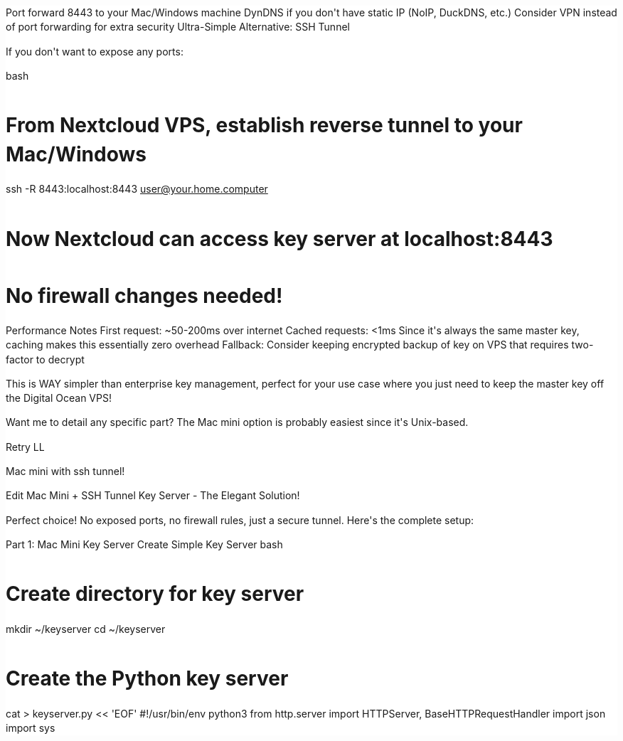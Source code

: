 Port forward 8443 to your Mac/Windows machine
DynDNS if you don't have static IP (NoIP, DuckDNS, etc.)
Consider VPN instead of port forwarding for extra security
Ultra-Simple Alternative: SSH Tunnel

If you don't want to expose any ports:

bash
# From Nextcloud VPS, establish reverse tunnel to your Mac/Windows
ssh -R 8443:localhost:8443 user@your.home.computer

# Now Nextcloud can access key server at localhost:8443
# No firewall changes needed!
Performance Notes
First request: ~50-200ms over internet
Cached requests: <1ms
Since it's always the same master key, caching makes this essentially zero overhead
Fallback: Consider keeping encrypted backup of key on VPS that requires two-factor to decrypt

This is WAY simpler than enterprise key management, perfect for your use case where you just need to keep the master key off the Digital Ocean VPS!

Want me to detail any specific part? The Mac mini option is probably easiest since it's Unix-based.

Retry
LL

Mac mini with ssh tunnel!

Edit
Mac Mini + SSH Tunnel Key Server - The Elegant Solution!

Perfect choice! No exposed ports, no firewall rules, just a secure tunnel. Here's the complete setup:

Part 1: Mac Mini Key Server
Create Simple Key Server
bash
# Create directory for key server
mkdir ~/keyserver
cd ~/keyserver

# Create the Python key server
cat > keyserver.py << 'EOF'
#!/usr/bin/env python3
from http.server import HTTPServer, BaseHTTPRequestHandler
import json
import sys
